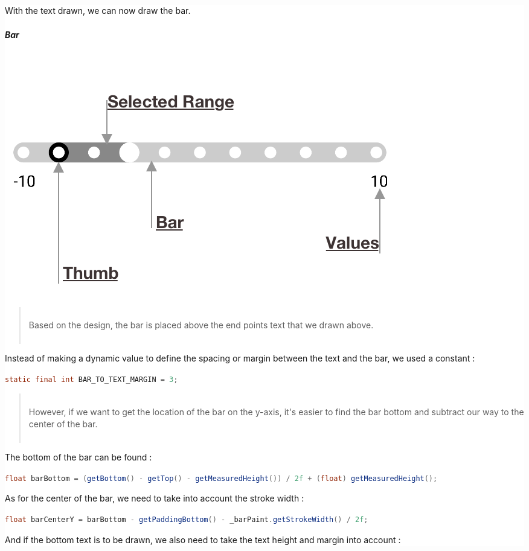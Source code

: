 With the text drawn, we can now draw the bar.

##### Bar

<img class="centerH" src="/images/posts/jekyll/2022-09-21-android-custom-view-two-way-slider-v1-idle-structure.png"/>

<br>

><br> Based on the design, the bar is placed above the end points text that we drawn above.
><br><br/>

Instead of making a dynamic value to define the spacing or margin between the text and the bar, we used a constant :

```Java
static final int BAR_TO_TEXT_MARGIN = 3;
```

><br> However, if we want to get the location of the bar on the y-axis, it's easier to find the bar bottom and subtract our way to the center of the bar.
><br><br/>

The bottom of the bar can be found :

```Java
float barBottom = (getBottom() - getTop() - getMeasuredHeight()) / 2f + (float) getMeasuredHeight();
```

As for the center of the bar, we need to take into account the stroke width :

```Java
float barCenterY = barBottom - getPaddingBottom() - _barPaint.getStrokeWidth() / 2f;
```

And if the bottom text is to be drawn, we also need to take the text height and margin into account :
